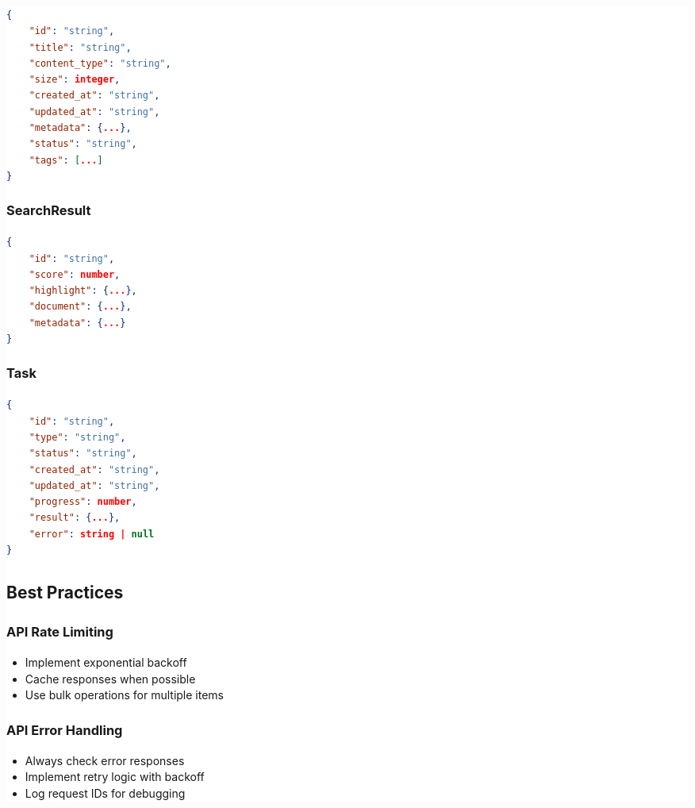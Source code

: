 ```json
{
    "id": "string",
    "title": "string",
    "content_type": "string",
    "size": integer,
    "created_at": "string",
    "updated_at": "string",
    "metadata": {...},
    "status": "string",
    "tags": [...]
}
```

### SearchResult

```json
{
    "id": "string",
    "score": number,
    "highlight": {...},
    "document": {...},
    "metadata": {...}
}
```

### Task

```json
{
    "id": "string",
    "type": "string",
    "status": "string",
    "created_at": "string",
    "updated_at": "string",
    "progress": number,
    "result": {...},
    "error": string | null
}
```

## Best Practices

### API Rate Limiting

- Implement exponential backoff
- Cache responses when possible
- Use bulk operations for multiple items

### API Error Handling

- Always check error responses
- Implement retry logic with backoff
- Log request IDs for debugging

